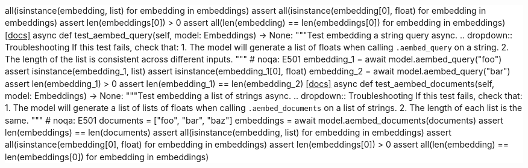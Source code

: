 all(isinstance(embedding, list) for embedding in embeddings)             assert all(isinstance(embedding[0], float) for embedding in embeddings)             assert len(embeddings[0]) > 0             assert all(len(embedding) == len(embeddings[0]) for embedding in embeddings)                                        [[docs]](https://python.langchain.com/api_reference/standard_tests/integration_tests/langchain_tests.integration_tests.embeddings.EmbeddingsIntegrationTests.html#langchain_tests.integration_tests.embeddings.EmbeddingsIntegrationTests.test_aembed_query)         async def test_aembed_query(self, model: Embeddings) -> None:             """Test embedding a string query async.                  .. dropdown:: Troubleshooting                      If this test fails, check that:                      1. The model will generate a list of floats when calling ``.aembed_query`` on a string.                 2. The length of the list is consistent across different inputs.             """  # noqa: E501             embedding_1 = await model.aembed_query("foo")                  assert isinstance(embedding_1, list)             assert isinstance(embedding_1[0], float)                  embedding_2 = await model.aembed_query("bar")                  assert len(embedding_1) > 0             assert len(embedding_1) == len(embedding_2)                                        [[docs]](https://python.langchain.com/api_reference/standard_tests/integration_tests/langchain_tests.integration_tests.embeddings.EmbeddingsIntegrationTests.html#langchain_tests.integration_tests.embeddings.EmbeddingsIntegrationTests.test_aembed_documents)         async def test_aembed_documents(self, model: Embeddings) -> None:             """Test embedding a list of strings async.                  .. dropdown:: Troubleshooting                      If this test fails, check that:                      1. The model will generate a list of lists of floats when calling ``.aembed_documents`` on a list of strings.                 2. The length of each list is the same.             """  # noqa: E501             documents = ["foo", "bar", "baz"]             embeddings = await model.aembed_documents(documents)                  assert len(embeddings) == len(documents)             assert all(isinstance(embedding, list) for embedding in embeddings)             assert all(isinstance(embedding[0], float) for embedding in embeddings)             assert len(embeddings[0]) > 0             assert all(len(embedding) == len(embeddings[0]) for embedding in embeddings)